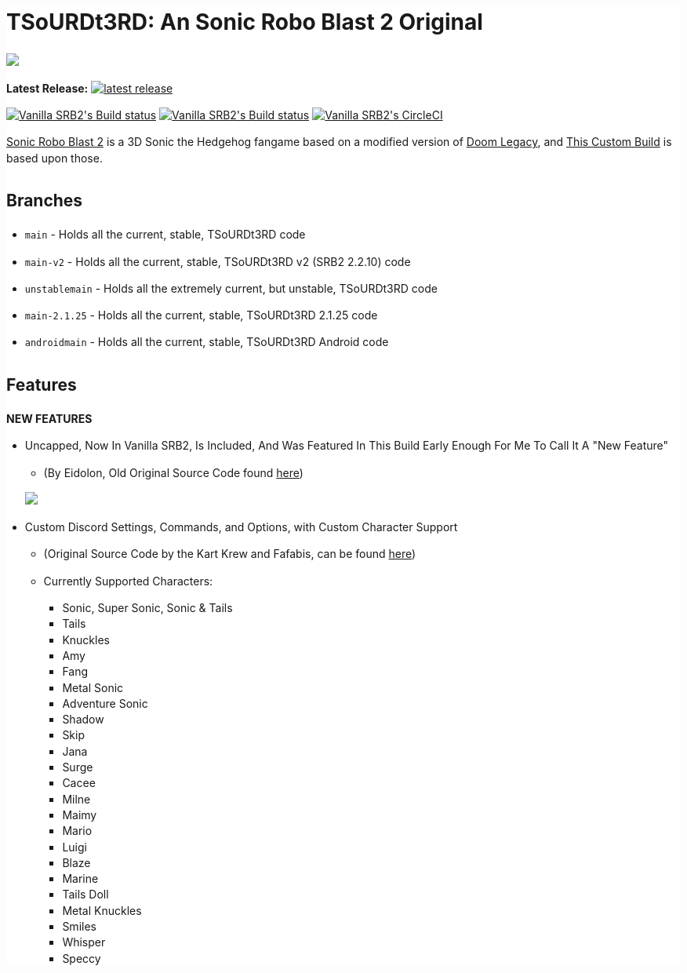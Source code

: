 # TSoURDt3RD: An Sonic Robo Blast 2 Original
![](https://github.com/StarManiaKG/The-Story-Of-Uncapped-Revengence-Discord-the-3rd/blob/main/srb2.png?raw=true)

**Latest Release:** [![latest release](https://badgen.net/github/release/starmaniakg/the-story-of-uncapped-revengence-discord-the-3rd/stable)](https://github.com/StarManiaKG/The-Story-Of-Uncapped-Revengence-Discord-the-3rd/releases/latest)

[![Vanilla SRB2's Build status](https://ci.appveyor.com/api/projects/status/399d4hcw9yy7hg2y?svg=true)](https://ci.appveyor.com/project/STJr/srb2)
[![Vanilla SRB2's Build status](https://travis-ci.org/STJr/SRB2.svg?branch=master)](https://travis-ci.org/STJr/SRB2)
[![Vanilla SRB2's CircleCI](https://circleci.com/gh/STJr/SRB2/tree/master.svg?style=svg)](https://circleci.com/gh/STJr/SRB2/tree/master)

[Sonic Robo Blast 2](https://srb2.org/) is a 3D Sonic the Hedgehog fangame based on a modified version of [Doom Legacy](http://doomlegacy.sourceforge.net/), and [This Custom Build](https://github.com/StarManiaKG/The-Story-Of-Uncapped-Revengence-Discord-the-3rd) is based upon those.

## Branches
  - ```main``` - Holds all the current, stable, TSoURDt3RD code
  - ```main-v2``` - Holds all the current, stable, TSoURDt3RD v2 (SRB2 2.2.10) code

  - ```unstablemain``` - Holds all the extremely current, but unstable, TSoURDt3RD code
  - ```main-2.1.25``` - Holds all the current, stable, TSoURDt3RD 2.1.25 code
  - ```androidmain``` - Holds all the current, stable, TSoURDt3RD Android code

## Features
**NEW FEATURES**
  - Uncapped, Now In Vanilla SRB2, Is Included, And Was Featured In This Build Early Enough For Me To Call It A "New Feature"
    - (By Eidolon, Old Original Source Code found [here](https://git.do.srb2.org/ShaderWraith/SRB2/-/tree/uncappedrevengeance))

    ![](https://github.com/StarManiaKG/The-Story-Of-Uncapped-Revengence-Discord-the-3rd/blob/main/assets/images/uncapped.gif?raw=true)

  - Custom Discord Settings, Commands, and Options, with Custom Character Support
    - (Original Source Code by the Kart Krew and Fafabis, can be found [here](https://git.do.srb2.org/Fafabis/SRB2/-/tree/discord))

    - Currently Supported Characters:
      - Sonic, Super Sonic, Sonic & Tails
      - Tails
      - Knuckles
      - Amy
      - Fang
      - Metal Sonic
      - Adventure Sonic
      - Shadow
      - Skip
      - Jana
      - Surge
      - Cacee
      - Milne
      - Maimy
      - Mario
      - Luigi
      - Blaze
      - Marine
      - Tails Doll
      - Metal Knuckles
      - Smiles
      - Whisper
      - Speccy